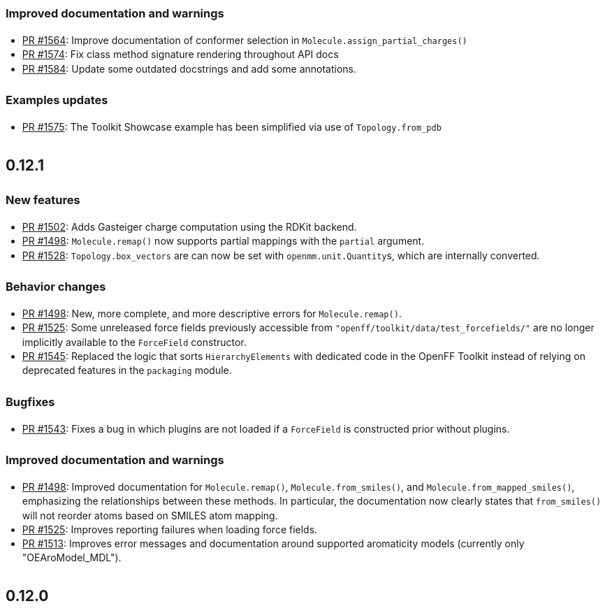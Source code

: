 ### Improved documentation and warnings

- [PR #1564](https://github.com/openforcefield/openff-toolkit/pull/1564): Improve documentation of conformer selection in `Molecule.assign_partial_charges()`
- [PR #1574](https://github.com/openforcefield/openff-toolkit/pull/1574): Fix class method signature rendering throughout API docs
- [PR #1584](https://github.com/openforcefield/openff-toolkit/pull/1584): Update some outdated docstrings and add some annotations.

### Examples updates
- [PR #1575](https://github.com/openforcefield/openff-toolkit/pull/1575): The Toolkit Showcase example has been simplified via use of `Topology.from_pdb`

## 0.12.1

### New features
- [PR #1502](https://github.com/openforcefield/openff-toolkit/pull/1502): Adds Gasteiger charge computation using the RDKit backend.
- [PR #1498](https://github.com/openforcefield/openff-toolkit/pull/1498): `Molecule.remap()` now supports partial mappings with the `partial` argument.
- [PR #1528](https://github.com/openforcefield/openff-toolkit/pull/1528): `Topology.box_vectors` are can now be set with `openmm.unit.Quantity`s, which are internally converted.

### Behavior changes
- [PR #1498](https://github.com/openforcefield/openff-toolkit/pull/1498): New, more complete, and more descriptive errors for `Molecule.remap()`.
- [PR #1525](https://github.com/openforcefield/openff-toolkit/pull/1525): Some unreleased force fields previously accessible from `"openff/toolkit/data/test_forcefields/"` are no longer implicitly available to the `ForceField` constructor.
- [PR #1545](https://github.com/openforcefield/openff-toolkit/pull/1545): Replaced the logic that sorts `HierarchyElements` with dedicated code in the OpenFF Toolkit instead of relying on deprecated features in the `packaging` module.


### Bugfixes

- [PR #1543](https://github.com/openforcefield/openff-toolkit/pull/1543): Fixes a bug in which plugins are not loaded if a `ForceField` is constructed prior without plugins.

### Improved documentation and warnings
- [PR #1498](https://github.com/openforcefield/openff-toolkit/pull/1498): Improved documentation for `Molecule.remap()`, `Molecule.from_smiles()`, and `Molecule.from_mapped_smiles()`, emphasizing the relationships between these methods. In particular, the documentation now clearly states that `from_smiles()` will not reorder atoms based on SMILES atom mapping.
- [PR #1525](https://github.com/openforcefield/openff-toolkit/pull/1525): Improves reporting failures when loading force fields.
- [PR #1513](https://github.com/openforcefield/openff-toolkit/pull/1513): Improves error messages and documentation around supported aromaticity models (currently only "OEAroModel_MDL").


## 0.12.0
